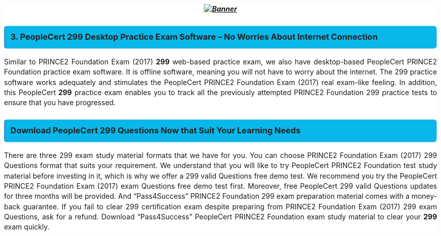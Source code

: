 <p style="text-align: center;"><u><em><strong><a href="https://www.pass4success.com/product-detail/299"><img width="100%" src="https://i.imgur.com/UiON0OE.jpg" alt="Banner"/></a></strong></em></u></p>

<h3><strong><span style="display: block; color: #222222; background: #09b7e8; border: 0.5px solid #AED6F1; border-left: 3px solid #3498DB; padding: .6em; border-radius: 6px;">3. PeopleCert 299 Desktop Practice Exam Software – No Worries About Internet Connection</span></strong></h3>

<p style="text-align: justify;">Similar to PRINCE2 Foundation Exam (2017) <strong>299</strong> web-based practice exam, we also have desktop-based PeopleCert PRINCE2 Foundation practice exam software. It is offline software, meaning you will not have to worry about the internet. The 299 practice software works adequately and stimulates the PeopleCert PRINCE2 Foundation Exam (2017) real exam-like feeling. In addition, this PeopleCert<strong> 299</strong> practice exam enables you to track all the previously attempted PRINCE2 Foundation 299 practice tests to ensure that you have progressed.</p>

<h3><strong><span style="display: block; color: #222222; background: #09b7e8; border: 0.5px solid #AED6F1; border-left: 3px solid #3498DB; padding: .6em; border-radius: 6px;">Download PeopleCert 299 Questions Now that Suit Your Learning Needs</span></strong></h3>

<p style="text-align: justify;">There are three 299 exam study material formats that we have for you. You can choose PRINCE2 Foundation Exam (2017) 299 Questions format that suits your requirement. We understand that you will like to try PeopleCert PRINCE2 Foundation test study material before investing in it, which is why we offer a 299 valid Questions free demo test. We recommend you try the PeopleCert PRINCE2 Foundation Exam (2017) exam Questions free demo test first. Moreover, free PeopleCert 299 valid Questions updates for three months will be provided. And “Pass4Success” PRINCE2 Foundation 299 exam preparation material comes with a money-back guarantee. If you fail to clear 299 certification exam despite preparing from PRINCE2 Foundation Exam (2017) 299 exam Questions, ask for a refund. Download “Pass4Success” PeopleCert PRINCE2 Foundation exam study material to clear your <strong>299</strong> exam quickly.</p>

